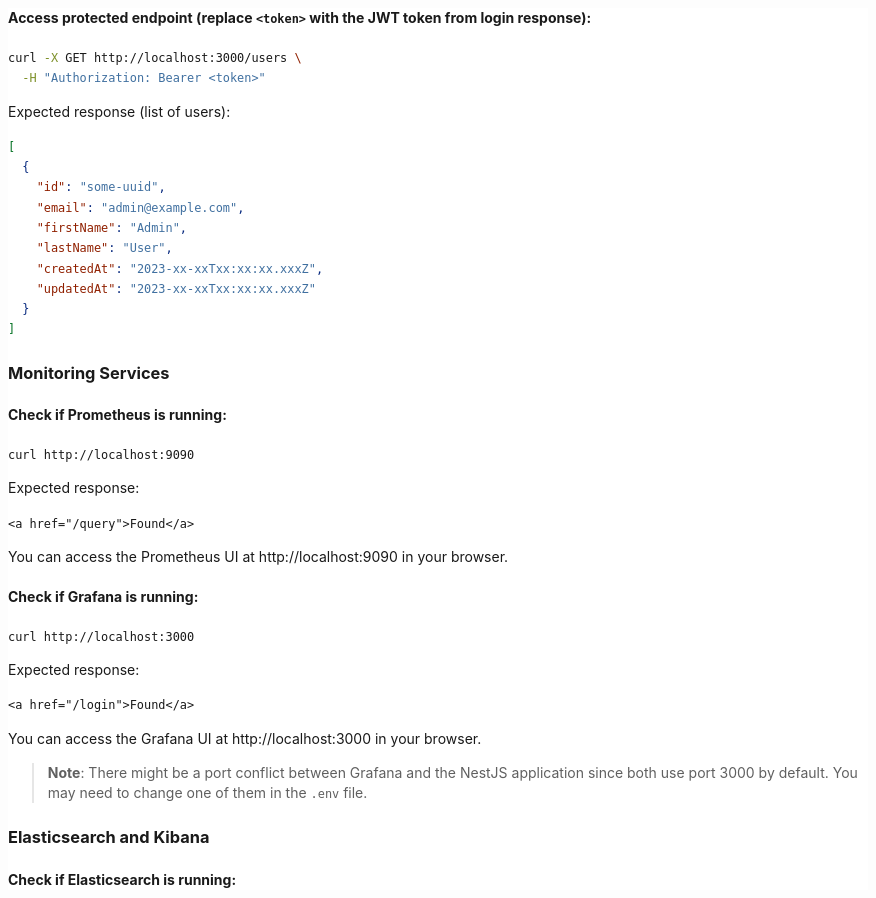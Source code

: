 #### Access protected endpoint (replace `<token>` with the JWT token from login response):

```bash
curl -X GET http://localhost:3000/users \
  -H "Authorization: Bearer <token>"
```

Expected response (list of users):
```json
[
  {
    "id": "some-uuid",
    "email": "admin@example.com",
    "firstName": "Admin",
    "lastName": "User",
    "createdAt": "2023-xx-xxTxx:xx:xx.xxxZ",
    "updatedAt": "2023-xx-xxTxx:xx:xx.xxxZ"
  }
]
```

### Monitoring Services

#### Check if Prometheus is running:

```bash
curl http://localhost:9090
```

Expected response:
```
<a href="/query">Found</a>
```

You can access the Prometheus UI at http://localhost:9090 in your browser.

#### Check if Grafana is running:

```bash
curl http://localhost:3000
```

Expected response:
```
<a href="/login">Found</a>
```

You can access the Grafana UI at http://localhost:3000 in your browser.

> **Note**: There might be a port conflict between Grafana and the NestJS application since both use port 3000 by default. You may need to change one of them in the `.env` file.

### Elasticsearch and Kibana

#### Check if Elasticsearch is running:
